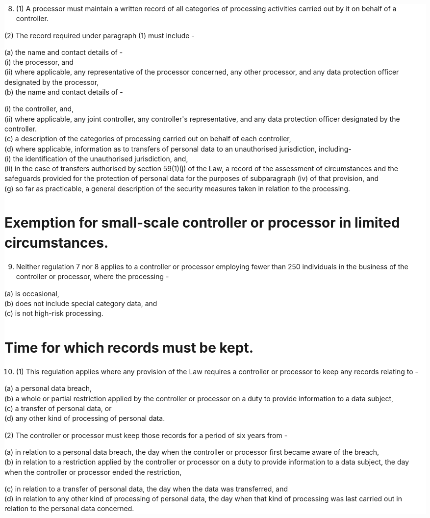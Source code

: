 8. (1) A processor must maintain a written record of all categories of processing activities carried out by it on behalf of a controller.

(2) The record required under paragraph (1) must include -

(a) the name and contact details of -  
(i) the processor, and  
(ii) where applicable, any representative of the processor concerned, any other processor, and any data protection officer designated by the processor,  
(b) the name and contact details of -

(i) the controller, and,  
(ii) where applicable, any joint controller, any controller's representative, and any data protection officer designated by the controller.  
(c) a description of the categories of processing carried out on behalf of each controller,  
(d) where applicable, information as to transfers of personal data to an unauthorised jurisdiction, including-  
(i) the identification of the unauthorised jurisdiction, and,  
(ii) in the case of transfers authorised by section 59(1)(j) of the Law, a record of the assessment of circumstances and the safeguards provided for the protection of personal data for the purposes of subparagraph (iv) of that provision, and  
(g) so far as practicable, a general description of the security measures taken in relation to the processing.

# Exemption for small-scale controller or processor in limited circumstances.

9. Neither regulation 7 nor 8 applies to a controller or processor employing fewer than 250 individuals in the business of the controller or processor, where the processing -

(a) is occasional,  
(b) does not include special category data, and  
(c) is not high-risk processing.

# Time for which records must be kept.

10. (1) This regulation applies where any provision of the Law requires a controller or processor to keep any records relating to -

(a) a personal data breach,  
(b) a whole or partial restriction applied by the controller or processor on a duty to provide information to a data subject,  
(c) a transfer of personal data, or  
(d) any other kind of processing of personal data.

(2) The controller or processor must keep those records for a period of six years from -

(a) in relation to a personal data breach, the day when the controller or processor first became aware of the breach,  
(b) in relation to a restriction applied by the controller or processor on a duty to provide information to a data subject, the day when the controller or processor ended the restriction,

(c) in relation to a transfer of personal data, the day when the data was transferred, and  
(d) in relation to any other kind of processing of personal data, the day when that kind of processing was last carried out in relation to the personal data concerned.
